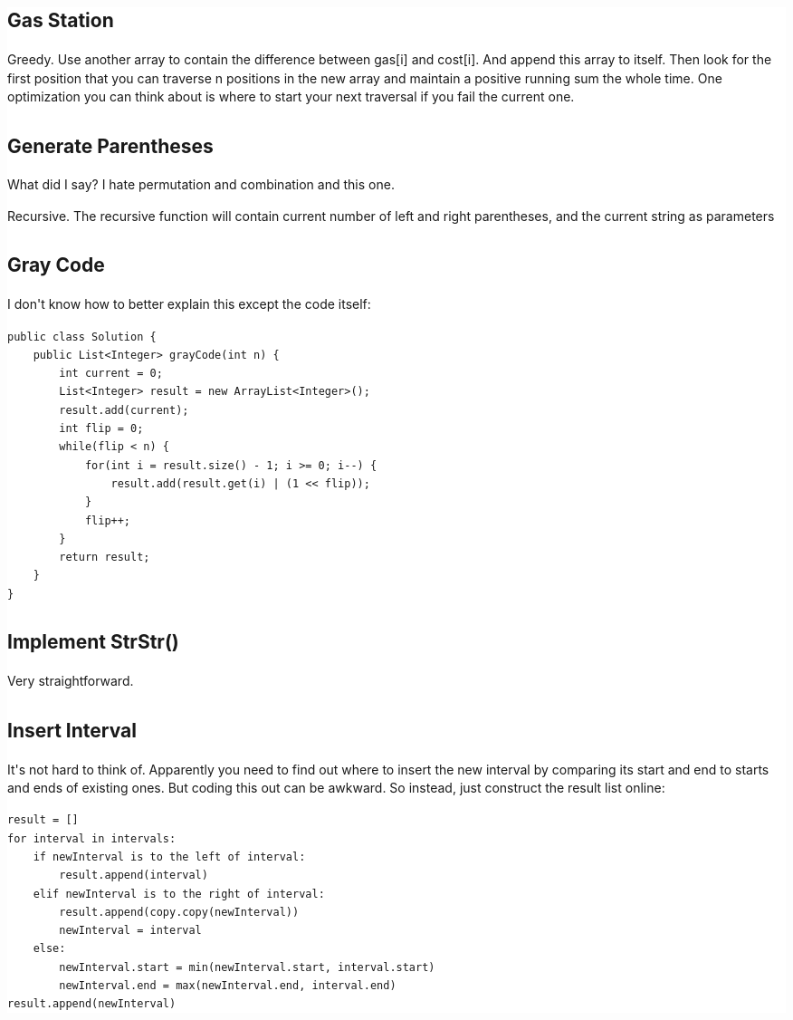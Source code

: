 Gas Station
---------------

Greedy. Use another array to contain the difference between gas[i] and cost[i]. And append this array to itself. Then look for the first position that you can traverse n positions in the new array and maintain a positive running sum the whole time. One optimization you can think about is where to start your next traversal if you fail the current one.

Generate Parentheses
----------------------

What did I say? I hate permutation and combination and this one.

Recursive. The recursive function will contain current number of left and right parentheses, and the current string as parameters


Gray Code
---------------

I don't know how to better explain this except the code itself:

	public class Solution {
		public List<Integer> grayCode(int n) {
			int current = 0;
			List<Integer> result = new ArrayList<Integer>();
			result.add(current);
			int flip = 0;
			while(flip < n) {
				for(int i = result.size() - 1; i >= 0; i--) {
					result.add(result.get(i) | (1 << flip));
				}
				flip++;
			}
			return result;
		}
	}


Implement StrStr()
-------------------------

Very straightforward.

Insert Interval
------------------

It's not hard to think of. Apparently you need to find out where to insert the new interval by comparing its start and end to starts and ends of existing ones. But coding this out can be awkward. So instead, just construct the result list online:

	result = []
	for interval in intervals:
		if newInterval is to the left of interval:
			result.append(interval)
		elif newInterval is to the right of interval:
			result.append(copy.copy(newInterval))
			newInterval = interval
		else:
			newInterval.start = min(newInterval.start, interval.start)
			newInterval.end = max(newInterval.end, interval.end)
	result.append(newInterval)
	